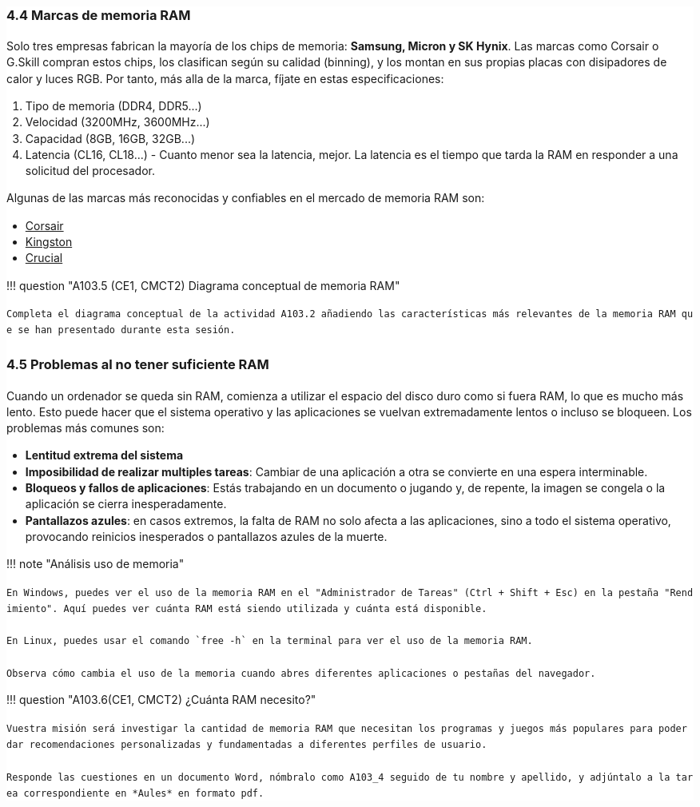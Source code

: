 ### 4.4 Marcas de memoria RAM

Solo tres empresas fabrican la mayoría de los chips de memoria: **Samsung, Micron y SK Hynix**. Las marcas como Corsair o G.Skill compran estos chips, los clasifican según su calidad (binning), y los montan en sus propias placas con disipadores de calor y luces RGB. Por tanto, más alla de la marca, fíjate en estas especificaciones:

1. Tipo de memoria (DDR4, DDR5...)
1. Velocidad (3200MHz, 3600MHz...)
1. Capacidad (8GB, 16GB, 32GB...)
1. Latencia (CL16, CL18...) - Cuanto menor sea la latencia, mejor. La latencia es el tiempo que tarda la RAM en responder a una solicitud del procesador.

Algunas de las marcas más reconocidas y confiables en el mercado de memoria RAM son:

- [Corsair](https://www.corsair.com/es/es/c/memory)
- [Kingston](https://www.kingston.com/es/memory)
- [Crucial](https://www.crucial.com/memory)

!!! question "A103.5 (CE1, CMCT2) Diagrama conceptual de memoria RAM"

    Completa el diagrama conceptual de la actividad A103.2 añadiendo las características más relevantes de la memoria RAM que se han presentado durante esta sesión.

        
### 4.5 Problemas al no tener suficiente RAM

Cuando un ordenador se queda sin RAM, comienza a utilizar el espacio del disco duro como si fuera RAM, lo que es mucho más lento. Esto puede hacer que el sistema operativo y las aplicaciones se vuelvan extremadamente lentos o incluso se bloqueen. Los problemas más comunes son:

- **Lentitud extrema del sistema**
- **Imposibilidad de realizar multiples tareas**: Cambiar de una aplicación a otra se convierte en una espera interminable.
- **Bloqueos y fallos de aplicaciones**: Estás trabajando en un documento o jugando y, de repente, la imagen se congela o la aplicación se cierra inesperadamente.
- **Pantallazos azules**: en casos extremos, la falta de RAM no solo afecta a las aplicaciones, sino a todo el sistema operativo, provocando reinicios inesperados o pantallazos azules de la muerte.

!!! note "Análisis uso de memoria"

    En Windows, puedes ver el uso de la memoria RAM en el "Administrador de Tareas" (Ctrl + Shift + Esc) en la pestaña "Rendimiento". Aquí puedes ver cuánta RAM está siendo utilizada y cuánta está disponible.

    En Linux, puedes usar el comando `free -h` en la terminal para ver el uso de la memoria RAM.

    Observa cómo cambia el uso de la memoria cuando abres diferentes aplicaciones o pestañas del navegador. 


!!! question "A103.6(CE1, CMCT2) ¿Cuánta RAM necesito?"

    Vuestra misión será investigar la cantidad de memoria RAM que necesitan los programas y juegos más populares para poder dar recomendaciones personalizadas y fundamentadas a diferentes perfiles de usuario.

    Responde las cuestiones en un documento Word, nómbralo como A103_4 seguido de tu nombre y apellido, y adjúntalo a la tarea correspondiente en *Aules* en formato pdf.
